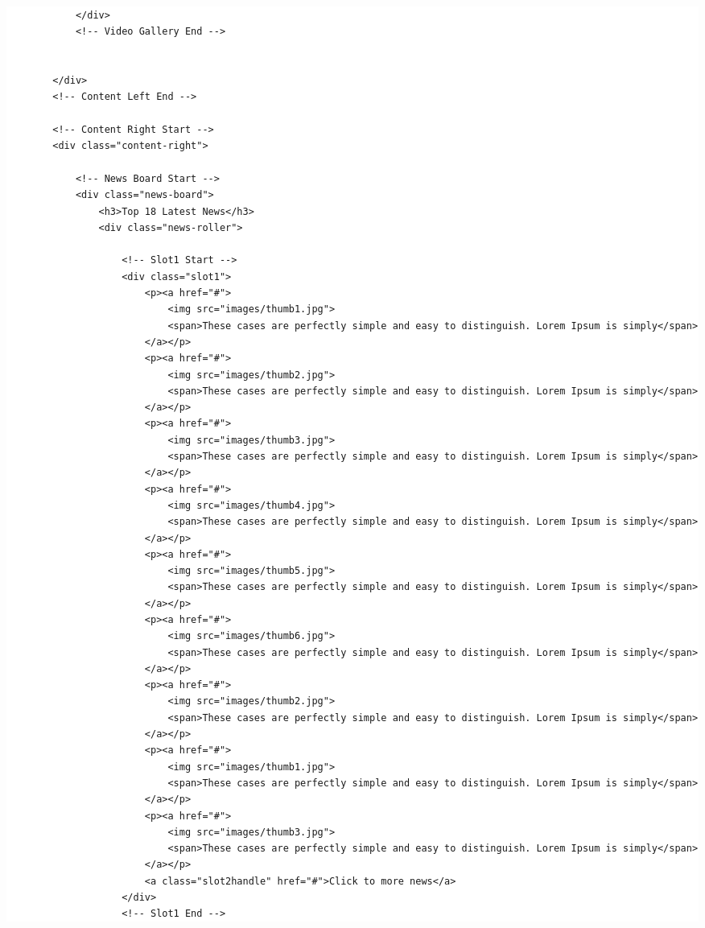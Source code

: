 				</div>
				<!-- Video Gallery End -->


			</div>
			<!-- Content Left End -->

			<!-- Content Right Start -->
			<div class="content-right">

				<!-- News Board Start -->
				<div class="news-board">
					<h3>Top 18 Latest News</h3>
					<div class="news-roller">

						<!-- Slot1 Start -->
						<div class="slot1">
							<p><a href="#">
								<img src="images/thumb1.jpg">
								<span>These cases are perfectly simple and easy to distinguish. Lorem Ipsum is simply</span>
							</a></p>
							<p><a href="#">
								<img src="images/thumb2.jpg">
								<span>These cases are perfectly simple and easy to distinguish. Lorem Ipsum is simply</span>
							</a></p>
							<p><a href="#">
								<img src="images/thumb3.jpg">
								<span>These cases are perfectly simple and easy to distinguish. Lorem Ipsum is simply</span>
							</a></p>
							<p><a href="#">
								<img src="images/thumb4.jpg">
								<span>These cases are perfectly simple and easy to distinguish. Lorem Ipsum is simply</span>
							</a></p>
							<p><a href="#">
								<img src="images/thumb5.jpg">
								<span>These cases are perfectly simple and easy to distinguish. Lorem Ipsum is simply</span>
							</a></p>
							<p><a href="#">
								<img src="images/thumb6.jpg">
								<span>These cases are perfectly simple and easy to distinguish. Lorem Ipsum is simply</span>
							</a></p>
							<p><a href="#">
								<img src="images/thumb2.jpg">
								<span>These cases are perfectly simple and easy to distinguish. Lorem Ipsum is simply</span>
							</a></p>
							<p><a href="#">
								<img src="images/thumb1.jpg">
								<span>These cases are perfectly simple and easy to distinguish. Lorem Ipsum is simply</span>
							</a></p>
							<p><a href="#">
								<img src="images/thumb3.jpg">
								<span>These cases are perfectly simple and easy to distinguish. Lorem Ipsum is simply</span>
							</a></p>
							<a class="slot2handle" href="#">Click to more news</a>
						</div>
						<!-- Slot1 End -->
